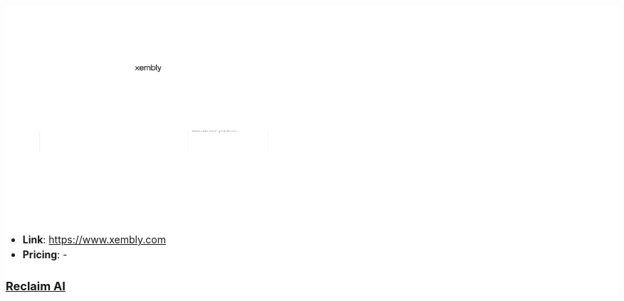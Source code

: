    <img src="media/Xembly.png" width="400" height="300">
</a>
 
- **Link**: https://www.xembly.com
- **Pricing**: -

### [Reclaim AI](https://reclaim.ai)
<a href="https://reclaim.ai">